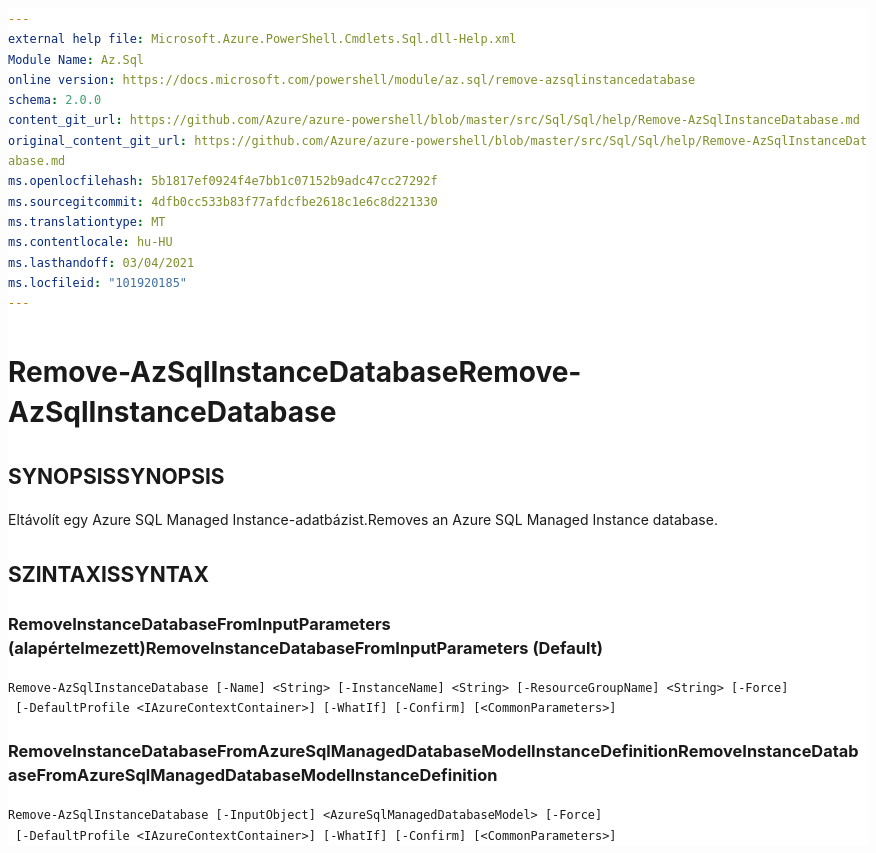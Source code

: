 ```yaml
---
external help file: Microsoft.Azure.PowerShell.Cmdlets.Sql.dll-Help.xml
Module Name: Az.Sql
online version: https://docs.microsoft.com/powershell/module/az.sql/remove-azsqlinstancedatabase
schema: 2.0.0
content_git_url: https://github.com/Azure/azure-powershell/blob/master/src/Sql/Sql/help/Remove-AzSqlInstanceDatabase.md
original_content_git_url: https://github.com/Azure/azure-powershell/blob/master/src/Sql/Sql/help/Remove-AzSqlInstanceDatabase.md
ms.openlocfilehash: 5b1817ef0924f4e7bb1c07152b9adc47cc27292f
ms.sourcegitcommit: 4dfb0cc533b83f77afdcfbe2618c1e6c8d221330
ms.translationtype: MT
ms.contentlocale: hu-HU
ms.lasthandoff: 03/04/2021
ms.locfileid: "101920185"
---
```

# <span data-ttu-id="29821-101">Remove-AzSqlInstanceDatabase</span><span class="sxs-lookup"><span data-stu-id="29821-101">Remove-AzSqlInstanceDatabase</span></span>

## <span data-ttu-id="29821-102">SYNOPSIS</span><span class="sxs-lookup"><span data-stu-id="29821-102">SYNOPSIS</span></span>
<span data-ttu-id="29821-103">Eltávolít egy Azure SQL Managed Instance-adatbázist.</span><span class="sxs-lookup"><span data-stu-id="29821-103">Removes an Azure SQL Managed Instance database.</span></span>

## <span data-ttu-id="29821-104">SZINTAXIS</span><span class="sxs-lookup"><span data-stu-id="29821-104">SYNTAX</span></span>

### <span data-ttu-id="29821-105">RemoveInstanceDatabaseFromInputParameters (alapértelmezett)</span><span class="sxs-lookup"><span data-stu-id="29821-105">RemoveInstanceDatabaseFromInputParameters (Default)</span></span>
```
Remove-AzSqlInstanceDatabase [-Name] <String> [-InstanceName] <String> [-ResourceGroupName] <String> [-Force]
 [-DefaultProfile <IAzureContextContainer>] [-WhatIf] [-Confirm] [<CommonParameters>]
```

### <span data-ttu-id="29821-106">RemoveInstanceDatabaseFromAzureSqlManagedDatabaseModelInstanceDefinition</span><span class="sxs-lookup"><span data-stu-id="29821-106">RemoveInstanceDatabaseFromAzureSqlManagedDatabaseModelInstanceDefinition</span></span>
```
Remove-AzSqlInstanceDatabase [-InputObject] <AzureSqlManagedDatabaseModel> [-Force]
 [-DefaultProfile <IAzureContextContainer>] [-WhatIf] [-Confirm] [<CommonParameters>]
```
